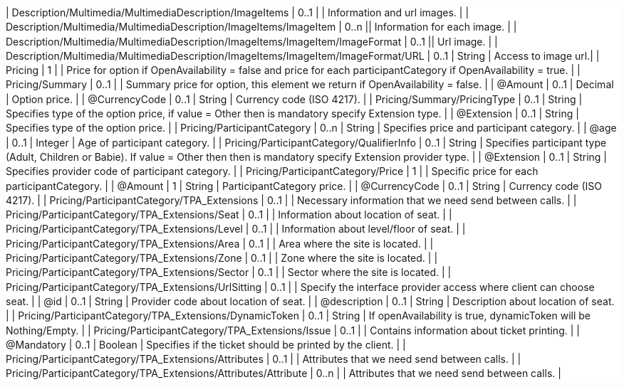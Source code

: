 | Description/Multimedia/MultimediaDescription/ImageItems | 0..1 |   	| Information and url images.			|
| Description/Multimedia/MultimediaDescription/ImageItems/ImageItem | 0..n || Information for each image.		|
| Description/Multimedia/MultimediaDescription/ImageItems/ImageItem/ImageFormat | 0..1 || Url image.			|
| Description/Multimedia/MultimediaDescription/ImageItems/ImageItem/ImageFormat/URL | 0..1 | String | Access to image url.|
| Pricing                  		| 1      	|		| Price for option if OpenAvailability = false and price for each  participantCategory if OpenAvailability = true. |
| Pricing/Summary          		| 0..1    	|		| Summary price for option, this element we return if OpenAvailability = false. |
| @Amount                  		| 0..1		| Decimal	| Option price.					|
| @CurrencyCode            		| 0..1		| String	| Currency code (ISO 4217).			|
| Pricing/Summary/PricingType		| 0..1		| String	| Specifies type of the option price, if value = Other then is mandatory specify Extension type. |
| @Extension               		| 0..1		| String	| Specifies type of the option price.		|
| Pricing/ParticipantCategory		| 0..n		| String	| Specifies price and participant category.	|
| @age                     		| 0..1		| Integer	| Age of participant category.			|
| Pricing/ParticipantCategory/QualifierInfo | 0..1	| String	| Specifies participant type (Adult, Children or Babie). If value = Other then then is mandatory specify Extension provider type. |
| @Extension               		| 0..1		| String	| Specifies provider code of participant category. |
| Pricing/ParticipantCategory/Price	| 1      	|		| Specific price for each participantCategory.	|
| @Amount                  		| 1  		| String	| ParticipantCategory price.			|
| @CurrencyCode            		| 0..1		| String	| Currency code (ISO 4217).			|
| Pricing/ParticipantCategory/TPA_Extensions | 0..1    	|		| Necessary information that we need send between calls. |
| Pricing/ParticipantCategory/TPA_Extensions/Seat | 0..1 |		| Information about location of seat.		|
| Pricing/ParticipantCategory/TPA_Extensions/Level | 0..1 |		| Information about level/floor of seat.	|
| Pricing/ParticipantCategory/TPA_Extensions/Area | 0..1 |   		| Area where the site is located.		|
| Pricing/ParticipantCategory/TPA_Extensions/Zone | 0..1 |    		| Zone where the site is located.		|
| Pricing/ParticipantCategory/TPA_Extensions/Sector | 0..1 |    	| Sector where the site is located.		|
| Pricing/ParticipantCategory/TPA_Extensions/UrlSitting | 0..1 |    	| Specify the interface provider access where client can choose seat. |
| @id                      		| 0..1		| String	| Provider code about location of seat.		|
| @description             		| 0..1		| String	| Description about location of seat.		|
| Pricing/ParticipantCategory/TPA_Extensions/DynamicToken | 0..1 | String | If openAvailability is true, dynamicToken will be Nothing/Empty. | 
| Pricing/ParticipantCategory/TPA_Extensions/Issue | 0..1 |   		| Contains information about ticket printing.	|
| @Mandatory               		| 0..1		| Boolean	| Specifies if the ticket should be printed by the client. |
| Pricing/ParticipantCategory/TPA_Extensions/Attributes | 0..1 |   	| Attributes that we need send between calls.	|
| Pricing/ParticipantCategory/TPA_Extensions/Attributes/Attribute | 0..n | | Attributes that we need send between calls. |


